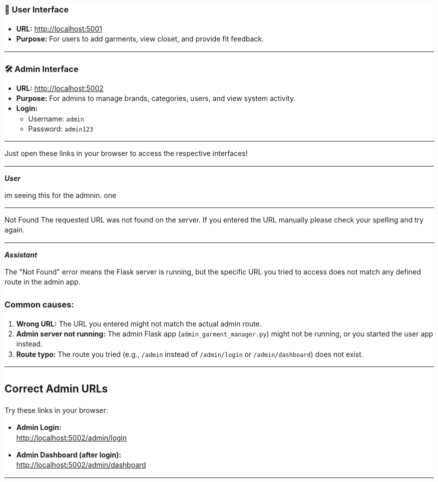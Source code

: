 ### 👤 User Interface
- **URL:** [http://localhost:5001](http://localhost:5001)
- **Purpose:** For users to add garments, view closet, and provide fit feedback.

---

### 🛠️ Admin Interface
- **URL:** [http://localhost:5002](http://localhost:5002)
- **Purpose:** For admins to manage brands, categories, users, and view system activity.
- **Login:**  
  - Username: `admin`  
  - Password: `admin123`

---

Just open these links in your browser to access the respective interfaces!

---

_**User**_

im seeing this for the admnin. one

---

Not Found
The requested URL was not found on the server. If you entered the URL manually please check your spelling and try again.

---

_**Assistant**_

The "Not Found" error means the Flask server is running, but the specific URL you tried to access does not match any defined route in the admin app.

### Common causes:
1. **Wrong URL:** The URL you entered might not match the actual admin route.
2. **Admin server not running:** The admin Flask app (`admin_garment_manager.py`) might not be running, or you started the user app instead.
3. **Route typo:** The route you tried (e.g., `/admin` instead of `/admin/login` or `/admin/dashboard`) does not exist.

---

## Correct Admin URLs

Try these links in your browser:

- **Admin Login:**  
  [http://localhost:5002/admin/login](http://localhost:5002/admin/login)

- **Admin Dashboard (after login):**  
  [http://localhost:5002/admin/dashboard](http://localhost:5002/admin/dashboard)

---